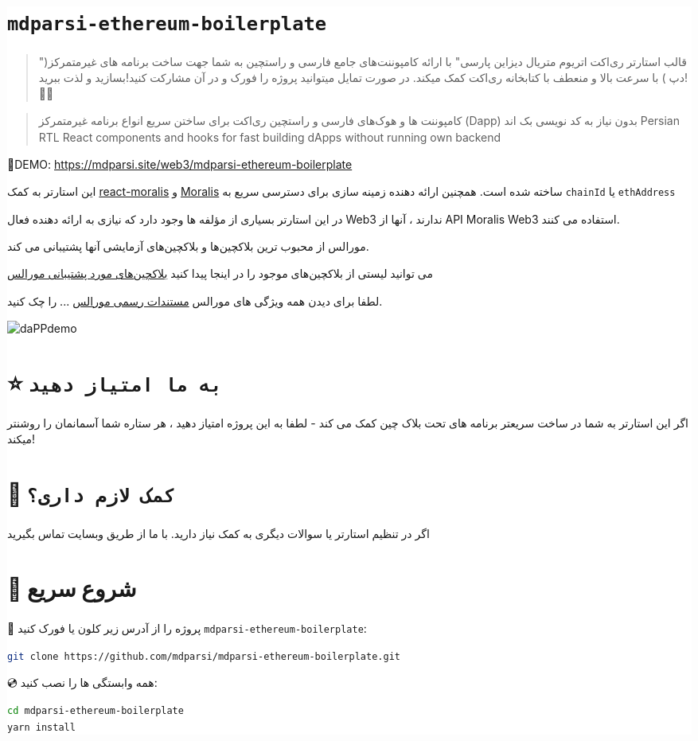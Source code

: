 # `mdparsi-ethereum-boilerplate`
>"قالب استارتر ری‌اکت اتریوم متریال دیزاین پارسی" با ارائه کامپوننت‌های جامع فارسی و راستچین به شما جهت ساخت برنامه های غیرمتمرکز( دپ )  با سرعت بالا و منعطف با کتابخانه ری‌اکت کمک میکند. در صورت تمایل میتوانید پروژه را فورک و در آن مشارکت کنید!بسازید و لذت ببرید! 👷‍♂️


> کامپوننت ها و هوک‌های فارسی و راستچین ری‌اکت برای ساختن سریع انواع برنامه غیرمتمرکز (Dapp)  بدون نیاز به کد نویسی بک اند
> Persian RTL React components and hooks for fast building dApps without running own backend

🚀DEMO: https://mdparsi.site/web3/mdparsi-ethereum-boilerplate

این استارتر به کمک [react-moralis](https://github.com/MoralisWeb3/react-moralis) و [Moralis](https://moralis.io?utm_source=github&utm_medium=readme&utm_campaign=ethereum-boilerplate) ساخته شده است. همچنین ارائه دهنده زمینه سازی برای دسترسی سریع به `chainId` یا `ethAddress`

در این استارتر بسیاری از مؤلفه ها وجود دارد که نیازی به ارائه دهنده فعال Web3 ندارند ، آنها از API Moralis Web3 استفاده می کنند.

مورالس از محبوب ترین بلاکچین‌ها و بلاکچین‌های آزمایشی آنها پشتیبانی می کند.

می توانید لیستی از بلاکچین‌های موجود را در اینجا پیدا کنید [بلاکچین‌های مورد پشتیبانی مورالس](https://docs.moralis.io/moralis-server/web3-sdk/intro#supported-chains)

لطفا برای دیدن همه ویژگی های مورالس [مستندات رسمی مورالس](https://docs.moralis.io/#user)  ... را چک کنید.

![daPPdemo](https://mdparsi.site/assets/mdpeth.gif)

# ⭐️ `به ما امتیاز دهید`

اگر این استارتر به شما در ساخت سریعتر برنامه های تحت بلاک چین کمک می کند - لطفا به این پروژه امتیاز دهید ، هر ستاره شما آسمانمان را روشنتر میکند!

# 🤝 `کمک لازم داری؟`

اگر در تنظیم استارتر یا سوالات دیگری به کمک نیاز دارید. با ما از طریق وبسایت تماس بگیرید


# 🚀 شروع سریع

📄 پروژه را از آدرس زیر کلون یا فورک کنید `mdparsi-ethereum-boilerplate`:

```sh
git clone https://github.com/mdparsi/mdparsi-ethereum-boilerplate.git
```

💿 همه وابستگی ها را نصب کنید:

```sh
cd mdparsi-ethereum-boilerplate
yarn install
```
